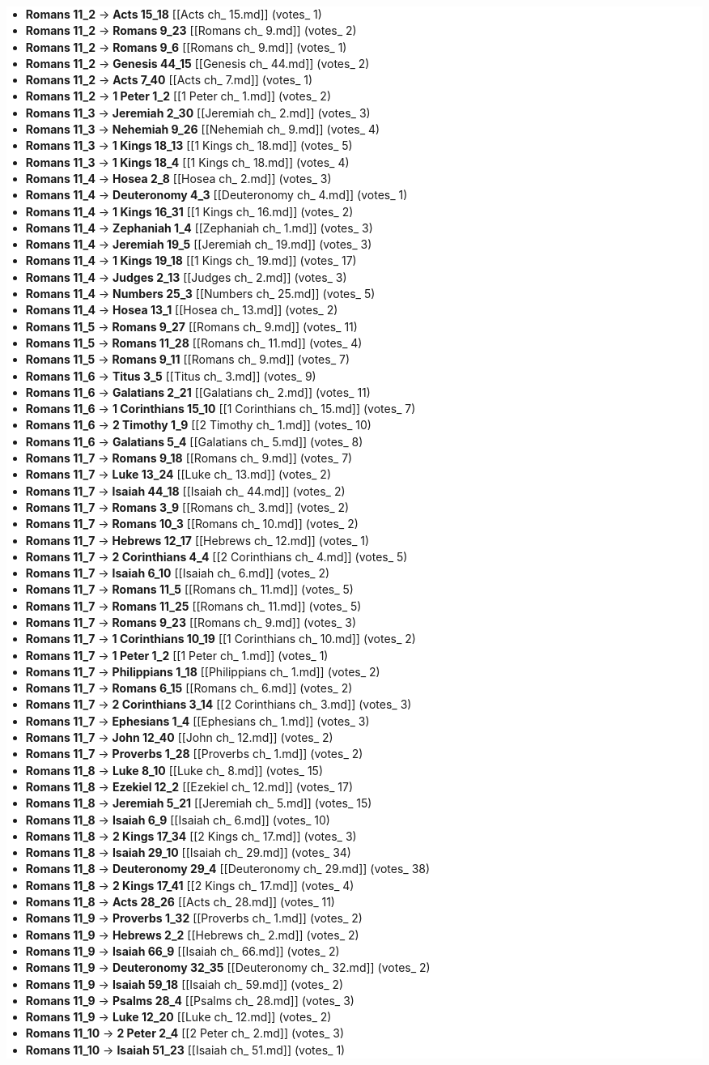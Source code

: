 - **Romans 11_2** → **Acts 15_18** [[Acts ch_ 15.md]] (votes_ 1)
- **Romans 11_2** → **Romans 9_23** [[Romans ch_ 9.md]] (votes_ 2)
- **Romans 11_2** → **Romans 9_6** [[Romans ch_ 9.md]] (votes_ 1)
- **Romans 11_2** → **Genesis 44_15** [[Genesis ch_ 44.md]] (votes_ 2)
- **Romans 11_2** → **Acts 7_40** [[Acts ch_ 7.md]] (votes_ 1)
- **Romans 11_2** → **1 Peter 1_2** [[1 Peter ch_ 1.md]] (votes_ 2)
- **Romans 11_3** → **Jeremiah 2_30** [[Jeremiah ch_ 2.md]] (votes_ 3)
- **Romans 11_3** → **Nehemiah 9_26** [[Nehemiah ch_ 9.md]] (votes_ 4)
- **Romans 11_3** → **1 Kings 18_13** [[1 Kings ch_ 18.md]] (votes_ 5)
- **Romans 11_3** → **1 Kings 18_4** [[1 Kings ch_ 18.md]] (votes_ 4)
- **Romans 11_4** → **Hosea 2_8** [[Hosea ch_ 2.md]] (votes_ 3)
- **Romans 11_4** → **Deuteronomy 4_3** [[Deuteronomy ch_ 4.md]] (votes_ 1)
- **Romans 11_4** → **1 Kings 16_31** [[1 Kings ch_ 16.md]] (votes_ 2)
- **Romans 11_4** → **Zephaniah 1_4** [[Zephaniah ch_ 1.md]] (votes_ 3)
- **Romans 11_4** → **Jeremiah 19_5** [[Jeremiah ch_ 19.md]] (votes_ 3)
- **Romans 11_4** → **1 Kings 19_18** [[1 Kings ch_ 19.md]] (votes_ 17)
- **Romans 11_4** → **Judges 2_13** [[Judges ch_ 2.md]] (votes_ 3)
- **Romans 11_4** → **Numbers 25_3** [[Numbers ch_ 25.md]] (votes_ 5)
- **Romans 11_4** → **Hosea 13_1** [[Hosea ch_ 13.md]] (votes_ 2)
- **Romans 11_5** → **Romans 9_27** [[Romans ch_ 9.md]] (votes_ 11)
- **Romans 11_5** → **Romans 11_28** [[Romans ch_ 11.md]] (votes_ 4)
- **Romans 11_5** → **Romans 9_11** [[Romans ch_ 9.md]] (votes_ 7)
- **Romans 11_6** → **Titus 3_5** [[Titus ch_ 3.md]] (votes_ 9)
- **Romans 11_6** → **Galatians 2_21** [[Galatians ch_ 2.md]] (votes_ 11)
- **Romans 11_6** → **1 Corinthians 15_10** [[1 Corinthians ch_ 15.md]] (votes_ 7)
- **Romans 11_6** → **2 Timothy 1_9** [[2 Timothy ch_ 1.md]] (votes_ 10)
- **Romans 11_6** → **Galatians 5_4** [[Galatians ch_ 5.md]] (votes_ 8)
- **Romans 11_7** → **Romans 9_18** [[Romans ch_ 9.md]] (votes_ 7)
- **Romans 11_7** → **Luke 13_24** [[Luke ch_ 13.md]] (votes_ 2)
- **Romans 11_7** → **Isaiah 44_18** [[Isaiah ch_ 44.md]] (votes_ 2)
- **Romans 11_7** → **Romans 3_9** [[Romans ch_ 3.md]] (votes_ 2)
- **Romans 11_7** → **Romans 10_3** [[Romans ch_ 10.md]] (votes_ 2)
- **Romans 11_7** → **Hebrews 12_17** [[Hebrews ch_ 12.md]] (votes_ 1)
- **Romans 11_7** → **2 Corinthians 4_4** [[2 Corinthians ch_ 4.md]] (votes_ 5)
- **Romans 11_7** → **Isaiah 6_10** [[Isaiah ch_ 6.md]] (votes_ 2)
- **Romans 11_7** → **Romans 11_5** [[Romans ch_ 11.md]] (votes_ 5)
- **Romans 11_7** → **Romans 11_25** [[Romans ch_ 11.md]] (votes_ 5)
- **Romans 11_7** → **Romans 9_23** [[Romans ch_ 9.md]] (votes_ 3)
- **Romans 11_7** → **1 Corinthians 10_19** [[1 Corinthians ch_ 10.md]] (votes_ 2)
- **Romans 11_7** → **1 Peter 1_2** [[1 Peter ch_ 1.md]] (votes_ 1)
- **Romans 11_7** → **Philippians 1_18** [[Philippians ch_ 1.md]] (votes_ 2)
- **Romans 11_7** → **Romans 6_15** [[Romans ch_ 6.md]] (votes_ 2)
- **Romans 11_7** → **2 Corinthians 3_14** [[2 Corinthians ch_ 3.md]] (votes_ 3)
- **Romans 11_7** → **Ephesians 1_4** [[Ephesians ch_ 1.md]] (votes_ 3)
- **Romans 11_7** → **John 12_40** [[John ch_ 12.md]] (votes_ 2)
- **Romans 11_7** → **Proverbs 1_28** [[Proverbs ch_ 1.md]] (votes_ 2)
- **Romans 11_8** → **Luke 8_10** [[Luke ch_ 8.md]] (votes_ 15)
- **Romans 11_8** → **Ezekiel 12_2** [[Ezekiel ch_ 12.md]] (votes_ 17)
- **Romans 11_8** → **Jeremiah 5_21** [[Jeremiah ch_ 5.md]] (votes_ 15)
- **Romans 11_8** → **Isaiah 6_9** [[Isaiah ch_ 6.md]] (votes_ 10)
- **Romans 11_8** → **2 Kings 17_34** [[2 Kings ch_ 17.md]] (votes_ 3)
- **Romans 11_8** → **Isaiah 29_10** [[Isaiah ch_ 29.md]] (votes_ 34)
- **Romans 11_8** → **Deuteronomy 29_4** [[Deuteronomy ch_ 29.md]] (votes_ 38)
- **Romans 11_8** → **2 Kings 17_41** [[2 Kings ch_ 17.md]] (votes_ 4)
- **Romans 11_8** → **Acts 28_26** [[Acts ch_ 28.md]] (votes_ 11)
- **Romans 11_9** → **Proverbs 1_32** [[Proverbs ch_ 1.md]] (votes_ 2)
- **Romans 11_9** → **Hebrews 2_2** [[Hebrews ch_ 2.md]] (votes_ 2)
- **Romans 11_9** → **Isaiah 66_9** [[Isaiah ch_ 66.md]] (votes_ 2)
- **Romans 11_9** → **Deuteronomy 32_35** [[Deuteronomy ch_ 32.md]] (votes_ 2)
- **Romans 11_9** → **Isaiah 59_18** [[Isaiah ch_ 59.md]] (votes_ 2)
- **Romans 11_9** → **Psalms 28_4** [[Psalms ch_ 28.md]] (votes_ 3)
- **Romans 11_9** → **Luke 12_20** [[Luke ch_ 12.md]] (votes_ 2)
- **Romans 11_10** → **2 Peter 2_4** [[2 Peter ch_ 2.md]] (votes_ 3)
- **Romans 11_10** → **Isaiah 51_23** [[Isaiah ch_ 51.md]] (votes_ 1)